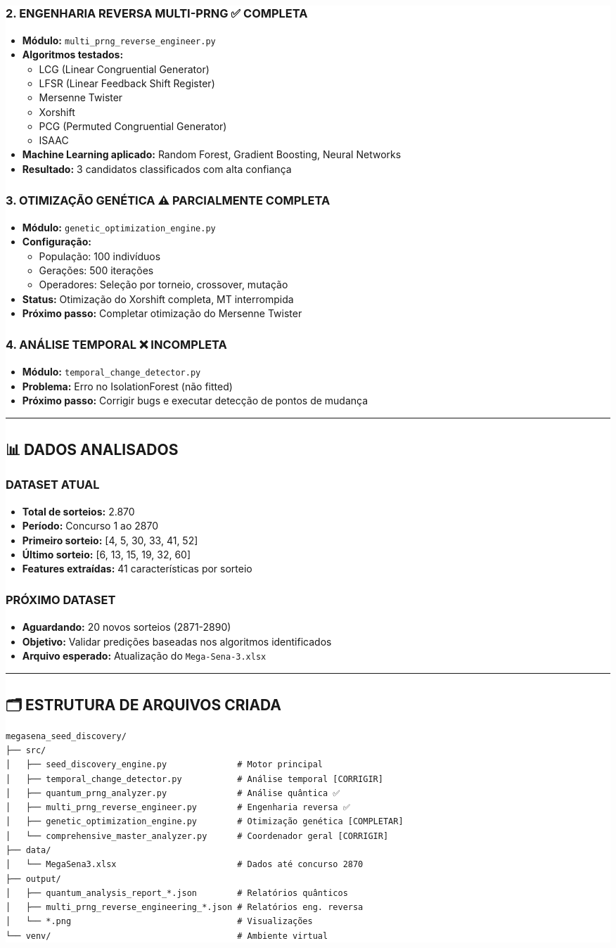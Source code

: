 ### **2. ENGENHARIA REVERSA MULTI-PRNG** ✅ COMPLETA
- **Módulo:** `multi_prng_reverse_engineer.py`
- **Algoritmos testados:**
  - LCG (Linear Congruential Generator)
  - LFSR (Linear Feedback Shift Register)
  - Mersenne Twister
  - Xorshift
  - PCG (Permuted Congruential Generator)
  - ISAAC
- **Machine Learning aplicado:** Random Forest, Gradient Boosting, Neural Networks
- **Resultado:** 3 candidatos classificados com alta confiança

### **3. OTIMIZAÇÃO GENÉTICA** ⚠️ PARCIALMENTE COMPLETA
- **Módulo:** `genetic_optimization_engine.py`
- **Configuração:**
  - População: 100 indivíduos
  - Gerações: 500 iterações
  - Operadores: Seleção por torneio, crossover, mutação
- **Status:** Otimização do Xorshift completa, MT interrompida
- **Próximo passo:** Completar otimização do Mersenne Twister

### **4. ANÁLISE TEMPORAL** ❌ INCOMPLETA
- **Módulo:** `temporal_change_detector.py`
- **Problema:** Erro no IsolationForest (não fitted)
- **Próximo passo:** Corrigir bugs e executar detecção de pontos de mudança

---

## 📊 DADOS ANALISADOS

### **DATASET ATUAL**
- **Total de sorteios:** 2.870
- **Período:** Concurso 1 ao 2870
- **Primeiro sorteio:** [4, 5, 30, 33, 41, 52]
- **Último sorteio:** [6, 13, 15, 19, 32, 60]
- **Features extraídas:** 41 características por sorteio

### **PRÓXIMO DATASET**
- **Aguardando:** 20 novos sorteios (2871-2890)
- **Objetivo:** Validar predições baseadas nos algoritmos identificados
- **Arquivo esperado:** Atualização do `Mega-Sena-3.xlsx`

---

## 🗂️ ESTRUTURA DE ARQUIVOS CRIADA

```
megasena_seed_discovery/
├── src/
│   ├── seed_discovery_engine.py              # Motor principal
│   ├── temporal_change_detector.py           # Análise temporal [CORRIGIR]
│   ├── quantum_prng_analyzer.py              # Análise quântica ✅
│   ├── multi_prng_reverse_engineer.py        # Engenharia reversa ✅
│   ├── genetic_optimization_engine.py        # Otimização genética [COMPLETAR]
│   └── comprehensive_master_analyzer.py      # Coordenador geral [CORRIGIR]
├── data/
│   └── MegaSena3.xlsx                        # Dados até concurso 2870
├── output/
│   ├── quantum_analysis_report_*.json        # Relatórios quânticos
│   ├── multi_prng_reverse_engineering_*.json # Relatórios eng. reversa
│   └── *.png                                 # Visualizações
└── venv/                                     # Ambiente virtual
```